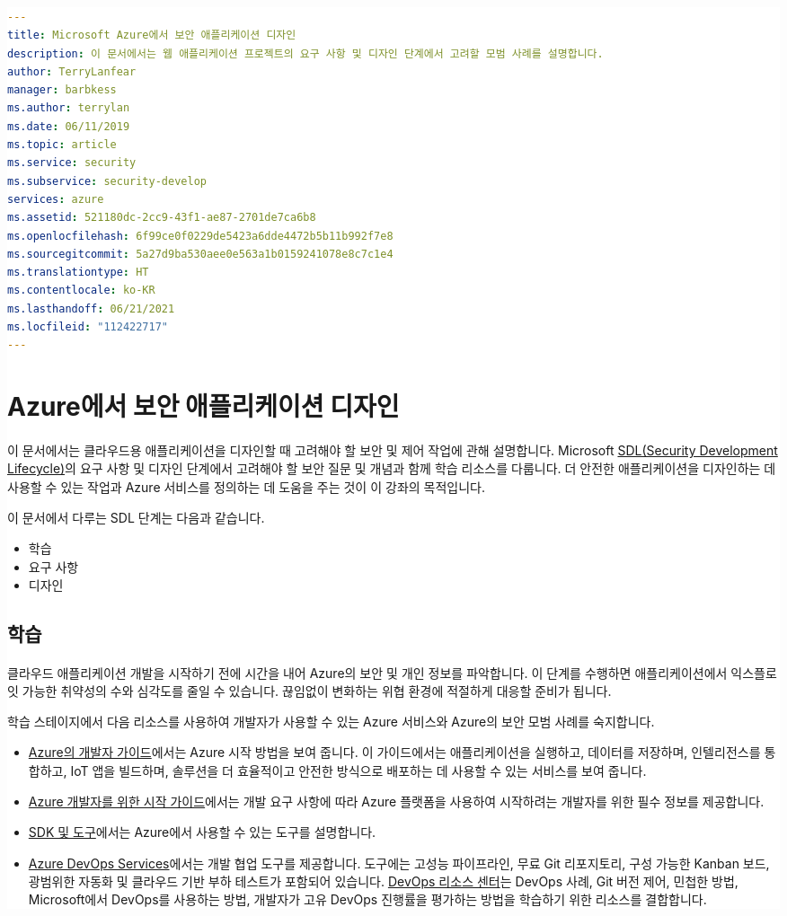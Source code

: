 ```yaml
---
title: Microsoft Azure에서 보안 애플리케이션 디자인
description: 이 문서에서는 웹 애플리케이션 프로젝트의 요구 사항 및 디자인 단계에서 고려할 모범 사례를 설명합니다.
author: TerryLanfear
manager: barbkess
ms.author: terrylan
ms.date: 06/11/2019
ms.topic: article
ms.service: security
ms.subservice: security-develop
services: azure
ms.assetid: 521180dc-2cc9-43f1-ae87-2701de7ca6b8
ms.openlocfilehash: 6f99ce0f0229de5423a6dde4472b5b11b992f7e8
ms.sourcegitcommit: 5a27d9ba530aee0e563a1b0159241078e8c7c1e4
ms.translationtype: HT
ms.contentlocale: ko-KR
ms.lasthandoff: 06/21/2021
ms.locfileid: "112422717"
---
```

# <a name="design-secure-applications-on-azure"></a>Azure에서 보안 애플리케이션 디자인
이 문서에서는 클라우드용 애플리케이션을 디자인할 때 고려해야 할 보안 및 제어 작업에 관해 설명합니다. Microsoft [SDL(Security Development Lifecycle)](/previous-versions/windows/desktop/cc307891(v=msdn.10))의 요구 사항 및 디자인 단계에서 고려해야 할 보안 질문 및 개념과 함께 학습 리소스를 다룹니다. 더 안전한 애플리케이션을 디자인하는 데 사용할 수 있는 작업과 Azure 서비스를 정의하는 데 도움을 주는 것이 이 강좌의 목적입니다.

이 문서에서 다루는 SDL 단계는 다음과 같습니다.

- 학습
- 요구 사항
- 디자인

## <a name="training"></a>학습
클라우드 애플리케이션 개발을 시작하기 전에 시간을 내어 Azure의 보안 및 개인 정보를 파악합니다. 이 단계를 수행하면 애플리케이션에서 익스플로잇 가능한 취약성의 수와 심각도를 줄일 수 있습니다. 끊임없이 변화하는 위협 환경에 적절하게 대응할 준비가 됩니다.

학습 스테이지에서 다음 리소스를 사용하여 개발자가 사용할 수 있는 Azure 서비스와 Azure의 보안 모범 사례를 숙지합니다.

  - [Azure의 개발자 가이드](https://azure.microsoft.com/campaigns/developer-guide/)에서는 Azure 시작 방법을 보여 줍니다. 이 가이드에서는 애플리케이션을 실행하고, 데이터를 저장하며, 인텔리전스를 통합하고, IoT 앱을 빌드하며, 솔루션을 더 효율적이고 안전한 방식으로 배포하는 데 사용할 수 있는 서비스를 보여 줍니다.

  - [Azure 개발자를 위한 시작 가이드](../../guides/developer/azure-developer-guide.md)에서는 개발 요구 사항에 따라 Azure 플랫폼을 사용하여 시작하려는 개발자를 위한 필수 정보를 제공합니다.

  - [SDK 및 도구](../../index.yml?pivot=sdkstools)에서는 Azure에서 사용할 수 있는 도구를 설명합니다.

  - [Azure DevOps Services](/azure/devops/)에서는 개발 협업 도구를 제공합니다. 도구에는 고성능 파이프라인, 무료 Git 리포지토리, 구성 가능한 Kanban 보드, 광범위한 자동화 및 클라우드 기반 부하 테스트가 포함되어 있습니다.
    [DevOps 리소스 센터](/azure/devops/learn/)는 DevOps 사례, Git 버전 제어, 민첩한 방법, Microsoft에서 DevOps를 사용하는 방법, 개발자가 고유 DevOps 진행률을 평가하는 방법을 학습하기 위한 리소스를 결합합니다.
